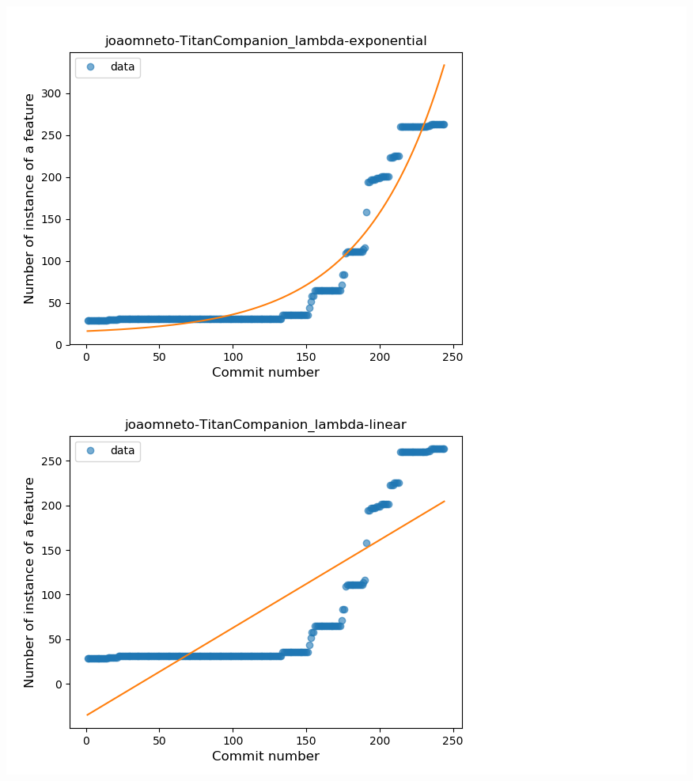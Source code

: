 ![joaomneto-TitanCompanion T4](../plots/joaomneto-TitanCompanion_lambda_T4.png)
![joaomneto-TitanCompanion T1](../plots/joaomneto-TitanCompanion_lambda_T1.png)